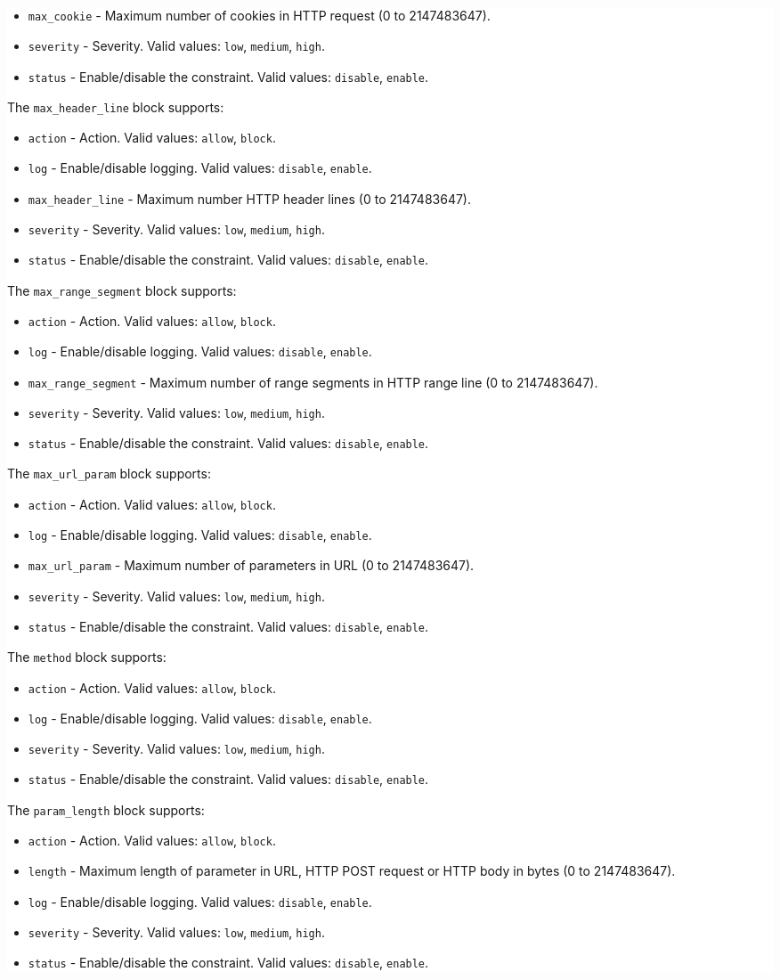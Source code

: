 * `max_cookie` - Maximum number of cookies in HTTP request (0 to 2147483647).
* `severity` - Severity. Valid values: `low`, `medium`, `high`.

* `status` - Enable/disable the constraint. Valid values: `disable`, `enable`.


The `max_header_line` block supports:

* `action` - Action. Valid values: `allow`, `block`.

* `log` - Enable/disable logging. Valid values: `disable`, `enable`.

* `max_header_line` - Maximum number HTTP header lines (0 to 2147483647).
* `severity` - Severity. Valid values: `low`, `medium`, `high`.

* `status` - Enable/disable the constraint. Valid values: `disable`, `enable`.


The `max_range_segment` block supports:

* `action` - Action. Valid values: `allow`, `block`.

* `log` - Enable/disable logging. Valid values: `disable`, `enable`.

* `max_range_segment` - Maximum number of range segments in HTTP range line (0 to 2147483647).
* `severity` - Severity. Valid values: `low`, `medium`, `high`.

* `status` - Enable/disable the constraint. Valid values: `disable`, `enable`.


The `max_url_param` block supports:

* `action` - Action. Valid values: `allow`, `block`.

* `log` - Enable/disable logging. Valid values: `disable`, `enable`.

* `max_url_param` - Maximum number of parameters in URL (0 to 2147483647).
* `severity` - Severity. Valid values: `low`, `medium`, `high`.

* `status` - Enable/disable the constraint. Valid values: `disable`, `enable`.


The `method` block supports:

* `action` - Action. Valid values: `allow`, `block`.

* `log` - Enable/disable logging. Valid values: `disable`, `enable`.

* `severity` - Severity. Valid values: `low`, `medium`, `high`.

* `status` - Enable/disable the constraint. Valid values: `disable`, `enable`.


The `param_length` block supports:

* `action` - Action. Valid values: `allow`, `block`.

* `length` - Maximum length of parameter in URL, HTTP POST request or HTTP body in bytes (0 to 2147483647).
* `log` - Enable/disable logging. Valid values: `disable`, `enable`.

* `severity` - Severity. Valid values: `low`, `medium`, `high`.

* `status` - Enable/disable the constraint. Valid values: `disable`, `enable`.
